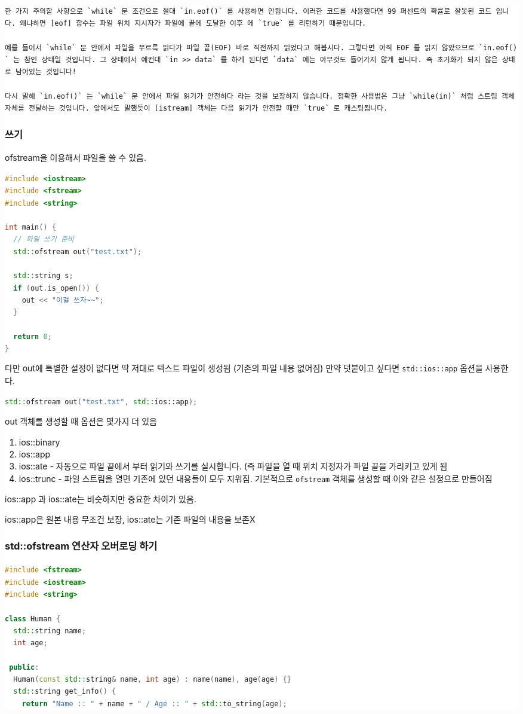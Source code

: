 
```
한 가지 주의할 사항으로 `while` 문 조건으로 절대 `in.eof()` 를 사용하면 안됩니다. 이러한 코드를 사용했다면 99 퍼센트의 확률로 잘못된 코드 입니다. 왜냐하면 [eof] 함수는 파일 위치 지시자가 파일에 끝에 도달한 이후 에 `true` 를 리턴하기 때문입니다.

예를 들어서 `while` 문 안에서 파일을 쭈르륵 읽다가 파일 끝(EOF) 바로 직전까지 읽었다고 해봅시다. 그렇다면 아직 EOF 를 읽지 않았으므로 `in.eof()` 는 참인 상태일 것입니다. 그 상태에서 예컨대 `in >> data` 를 하게 된다면 `data` 에는 아무것도 들어가지 않게 됩니다. 즉 초기화가 되지 않은 상태로 남아있는 것입니다!

다시 말해 `in.eof()` 는 `while` 문 안에서 파일 읽기가 안전하다 라는 것을 보장하지 않습니다. 정확한 사용법은 그냥 `while(in)` 처럼 스트림 객체 자체를 전달하는 것입니다. 앞에서도 말했듯이 [istream] 객체는 다음 읽기가 안전할 때만 `true` 로 캐스팅됩니다.
```



### 쓰기

ofstream을 이용해서 파일을 쓸 수 있음.

```CPP
#include <iostream>
#include <fstream>
#include <string>

int main() {
  // 파일 쓰기 준비
  std::ofstream out("test.txt");

  std::string s;
  if (out.is_open()) {
    out << "이걸 쓰자~~";
  }

  return 0;
}
```

다만 out에 특별한 설정이 없다면 딱 저대로 텍스트 파일이 생성됨 (기존의 파일 내용 없어짐) 만약 덧붙이고 싶다면 `std::ios::app`  옵션을 사용한다.


```cpp
std::ofstream out("test.txt", std::ios::app);
```

out 객체를 생성할 때 옵션은 몇가지 더 있음

1. ios::binary
2. ios::app
3. ios::ate - 자동으로 파일 끝에서 부터 읽기와 쓰기를 실시합니다. (즉 파일을 열 때 위치 지정자가 파일 끝을 가리키고 있게 됨
4. ios::trunc - 파일 스트림을 열면 기존에 있던 내용들이 모두 지워짐. 기본적으로 `ofstream` 객체를 생성할 때 이와 같은 설정으로 만들어짐

ios::app 과 ios::ate는 비슷하지만 중요한 차이가 있음.

ios::app은 원본 내용 무조건 보장, ios::ate는 기존 파일의 내용을 보존X



### std::ofstream 연산자 오버로딩 하기

```cpp
#include <fstream>
#include <iostream>
#include <string>

class Human {
  std::string name;
  int age;

 public:
  Human(const std::string& name, int age) : name(name), age(age) {}
  std::string get_info() {
    return "Name :: " + name + " / Age :: " + std::to_string(age);
```